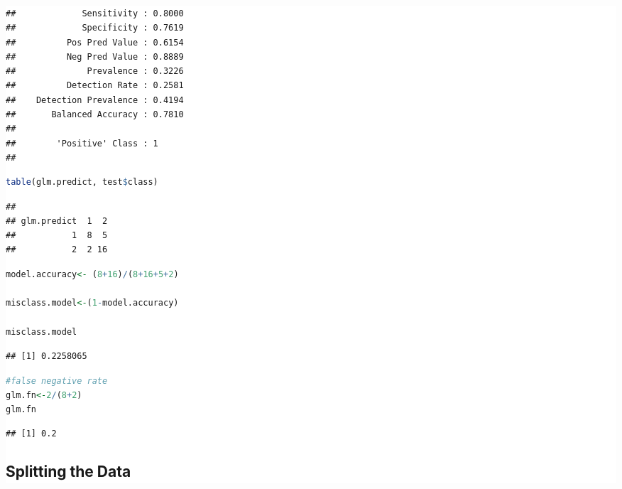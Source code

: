     ##             Sensitivity : 0.8000         
    ##             Specificity : 0.7619         
    ##          Pos Pred Value : 0.6154         
    ##          Neg Pred Value : 0.8889         
    ##              Prevalence : 0.3226         
    ##          Detection Rate : 0.2581         
    ##    Detection Prevalence : 0.4194         
    ##       Balanced Accuracy : 0.7810         
    ##                                          
    ##        'Positive' Class : 1              
    ## 

``` r
table(glm.predict, test$class)
```

    ##            
    ## glm.predict  1  2
    ##           1  8  5
    ##           2  2 16

``` r
model.accuracy<- (8+16)/(8+16+5+2)

misclass.model<-(1-model.accuracy)

misclass.model
```

    ## [1] 0.2258065

``` r
#false negative rate 
glm.fn<-2/(8+2)
glm.fn
```

    ## [1] 0.2

## Splitting the Data
